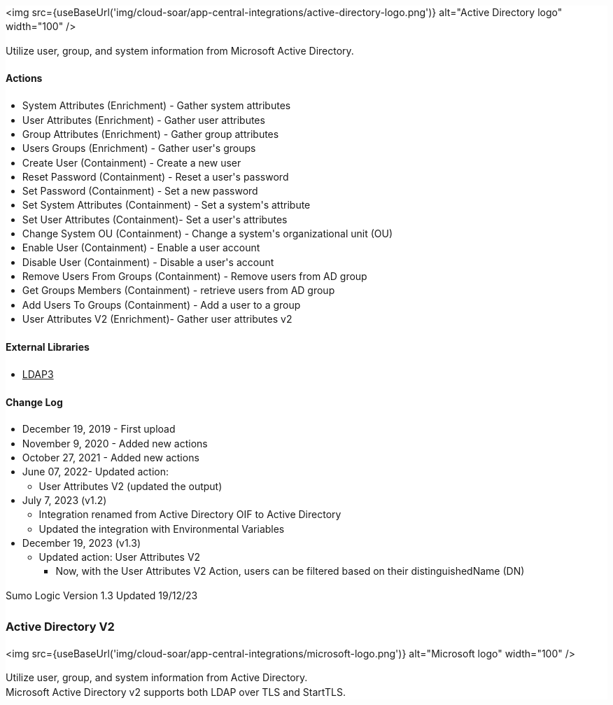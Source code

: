 <img src={useBaseUrl('img/cloud-soar/app-central-integrations/active-directory-logo.png')} alt="Active Directory logo"  width="100" />

Utilize user, group, and system information from Microsoft Active Directory.

#### Actions

* System Attributes (Enrichment) - Gather system attributes
* User Attributes (Enrichment) - Gather user attributes
* Group Attributes (Enrichment) - Gather group attributes
* Users Groups (Enrichment) - Gather user's groups
* Create User (Containment) - Create a new user
* Reset Password (Containment) - Reset a user's password
* Set Password (Containment) - Set a new password
* Set System Attributes (Containment) - Set a system's attribute
* Set User Attributes (Containment)- Set a user's attributes
* Change System OU (Containment) - Change a system's organizational unit (OU)
* Enable User (Containment) - Enable a user account
* Disable User (Containment) - Disable a user's account
* Remove Users From Groups (Containment) - Remove users from AD group
* Get Groups Members (Containment) - retrieve users from AD group
* Add Users To Groups (Containment) - Add a user to a group
* User Attributes V2 (Enrichment)- Gather user attributes v2

#### External Libraries

* [LDAP3](https://github.com/cannatag/ldap3/blob/master/LICENSE.txt)

#### Change Log

* December 19, 2019 - First upload
* November 9, 2020 - Added new actions
* October 27, 2021 - Added new actions
* June 07, 2022- Updated action:
   * User Attributes V2 (updated the output)
* July 7, 2023 (v1.2)
   * Integration renamed from Active Directory OIF to Active Directory
   * Updated the integration with Environmental Variables
* December 19, 2023 (v1.3)
   * Updated action: User Attributes V2
      * Now, with the User Attributes V2 Action, users can be filtered based on their distinguishedName (DN)

Sumo Logic
Version 1.3
Updated
19/12/23

### Active Directory V2

<img src={useBaseUrl('img/cloud-soar/app-central-integrations/microsoft-logo.png')} alt="Microsoft logo"  width="100" />

Utilize user, group, and system information from Active Directory.   
Microsoft Active Directory v2 supports both LDAP over TLS and StartTLS.
